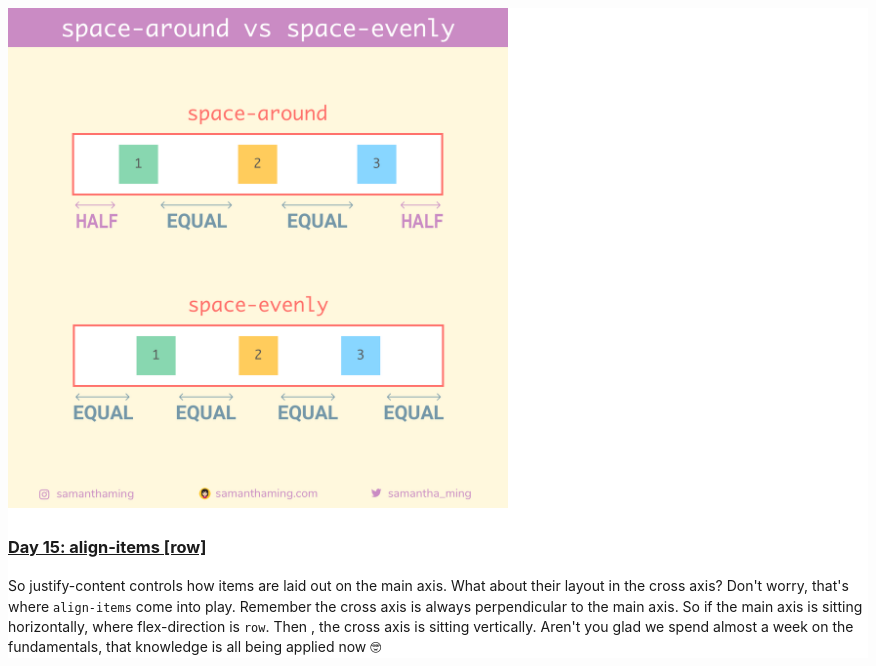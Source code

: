 <p><img src="code-tidbits/13-space-around-vs-space-evenly.png" alt="space-around vs space-evenly" width="500"></p>

<a id="align-items-row"></a>

### [Day 15: align-items [row]](#align-items-row)

So justify-content controls how items are laid out on the main axis. What about their layout in the cross axis? Don't worry, that's where `align-items` come into play. Remember the cross axis is always perpendicular to the main axis. So if the main axis is sitting horizontally, where flex-direction is `row`. Then , the cross axis is sitting vertically. Aren't you glad we spend almost a week on the fundamentals, that knowledge is all being applied now 🤓
